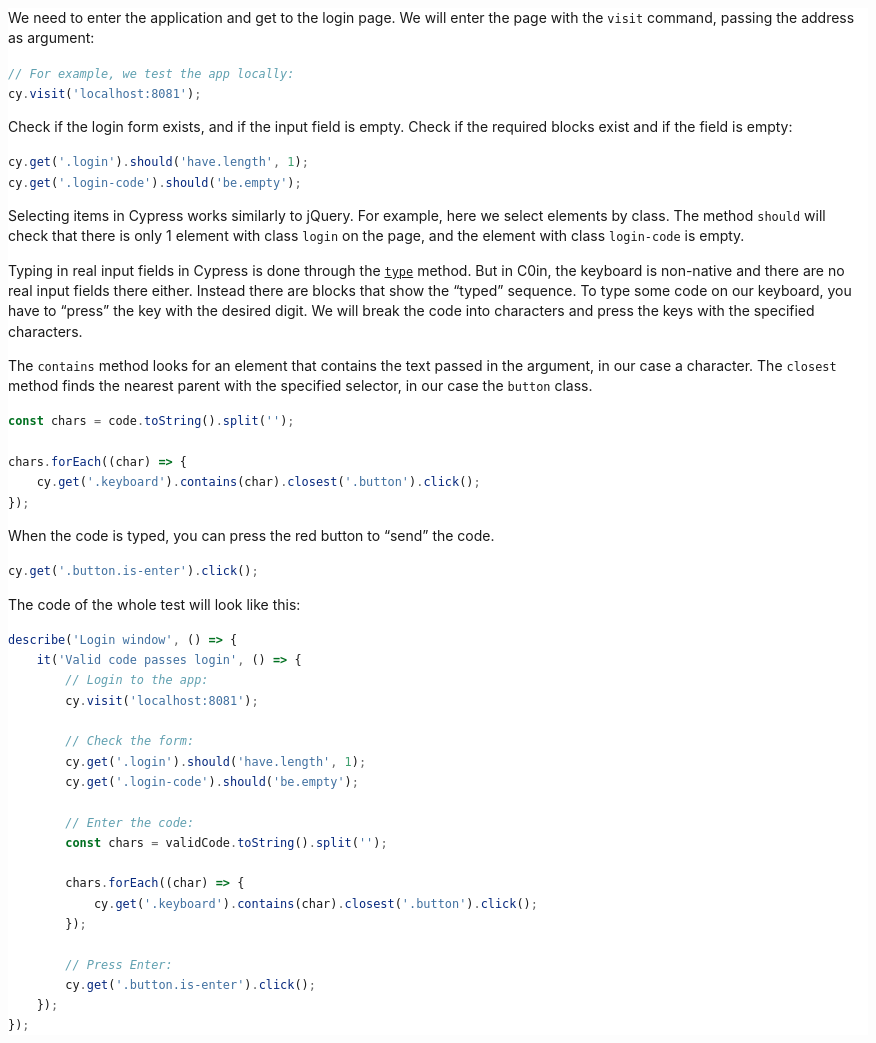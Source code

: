We need to enter the application and get to the login page. We will enter the page with the `visit` command, passing the address as argument:

```js
// For example, we test the app locally:
cy.visit('localhost:8081');
```

Check if the login form exists, and if the input field is empty. Check if the required blocks exist and if the field is empty:

```js
cy.get('.login').should('have.length', 1);
cy.get('.login-code').should('be.empty');
```

Selecting items in Cypress works similarly to jQuery. For example, here we select elements by class. The method `should` will check that there is only 1 element with class `login` on the page, and the element with class `login-code` is empty.

Typing in real input fields in Cypress is done through the [`type`](https://docs.cypress.io/api/commands/type.html) method. But in C0in, the keyboard is non-native and there are no real input fields there either. Instead there are blocks that show the “typed” sequence. To type some code on our keyboard, you have to “press” the key with the desired digit. We will break the code into characters and press the keys with the specified characters.

The `contains` method looks for an element that contains the text passed in the argument, in our case a character. The `closest` method finds the nearest parent with the specified selector, in our case the `button` class.

```js
const chars = code.toString().split('');

chars.forEach((char) => {
	cy.get('.keyboard').contains(char).closest('.button').click();
});
```

When the code is typed, you can press the red button to “send” the code.

```js
cy.get('.button.is-enter').click();
```

The code of the whole test will look like this:

```js
describe('Login window', () => {
	it('Valid code passes login', () => {
		// Login to the app:
		cy.visit('localhost:8081');

		// Check the form:
		cy.get('.login').should('have.length', 1);
		cy.get('.login-code').should('be.empty');

		// Enter the code:
		const chars = validCode.toString().split('');

		chars.forEach((char) => {
			cy.get('.keyboard').contains(char).closest('.button').click();
		});

		// Press Enter:
		cy.get('.button.is-enter').click();
	});
});
```
